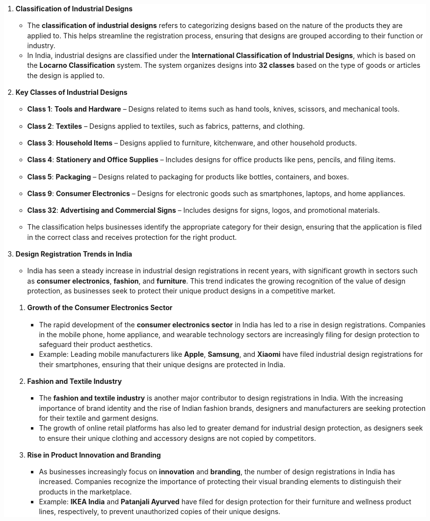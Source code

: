 1. **Classification of Industrial Designs**  
   * The **classification of industrial designs** refers to categorizing designs based on the nature of the products they are applied to. This helps streamline the registration process, ensuring that designs are grouped according to their function or industry.
   * In India, industrial designs are classified under the **International Classification of Industrial Designs**, which is based on the **Locarno Classification** system. The system organizes designs into **32 classes** based on the type of goods or articles the design is applied to.

2. **Key Classes of Industrial Designs**  
   * **Class 1**: **Tools and Hardware** – Designs related to items such as hand tools, knives, scissors, and mechanical tools.
   * **Class 2**: **Textiles** – Designs applied to textiles, such as fabrics, patterns, and clothing.
   * **Class 3**: **Household Items** – Designs applied to furniture, kitchenware, and other household products.
   * **Class 4**: **Stationery and Office Supplies** – Includes designs for office products like pens, pencils, and filing items.
   * **Class 5**: **Packaging** – Designs related to packaging for products like bottles, containers, and boxes.
   * **Class 9**: **Consumer Electronics** – Designs for electronic goods such as smartphones, laptops, and home appliances.
   * **Class 32**: **Advertising and Commercial Signs** – Includes designs for signs, logos, and promotional materials.

   * The classification helps businesses identify the appropriate category for their design, ensuring that the application is filed in the correct class and receives protection for the right product.

3. **Design Registration Trends in India**  
   * India has seen a steady increase in industrial design registrations in recent years, with significant growth in sectors such as **consumer electronics**, **fashion**, and **furniture**. This trend indicates the growing recognition of the value of design protection, as businesses seek to protect their unique product designs in a competitive market.
   
   1. **Growth of the Consumer Electronics Sector**  
      * The rapid development of the **consumer electronics sector** in India has led to a rise in design registrations. Companies in the mobile phone, home appliance, and wearable technology sectors are increasingly filing for design protection to safeguard their product aesthetics.  
      * Example: Leading mobile manufacturers like **Apple**, **Samsung**, and **Xiaomi** have filed industrial design registrations for their smartphones, ensuring that their unique designs are protected in India.
   
   2. **Fashion and Textile Industry**  
      * The **fashion and textile industry** is another major contributor to design registrations in India. With the increasing importance of brand identity and the rise of Indian fashion brands, designers and manufacturers are seeking protection for their textile and garment designs.  
      * The growth of online retail platforms has also led to greater demand for industrial design protection, as designers seek to ensure their unique clothing and accessory designs are not copied by competitors.
   
   3. **Rise in Product Innovation and Branding**  
      * As businesses increasingly focus on **innovation** and **branding**, the number of design registrations in India has increased. Companies recognize the importance of protecting their visual branding elements to distinguish their products in the marketplace.  
      * Example: **IKEA India** and **Patanjali Ayurved** have filed for design protection for their furniture and wellness product lines, respectively, to prevent unauthorized copies of their unique designs.
   